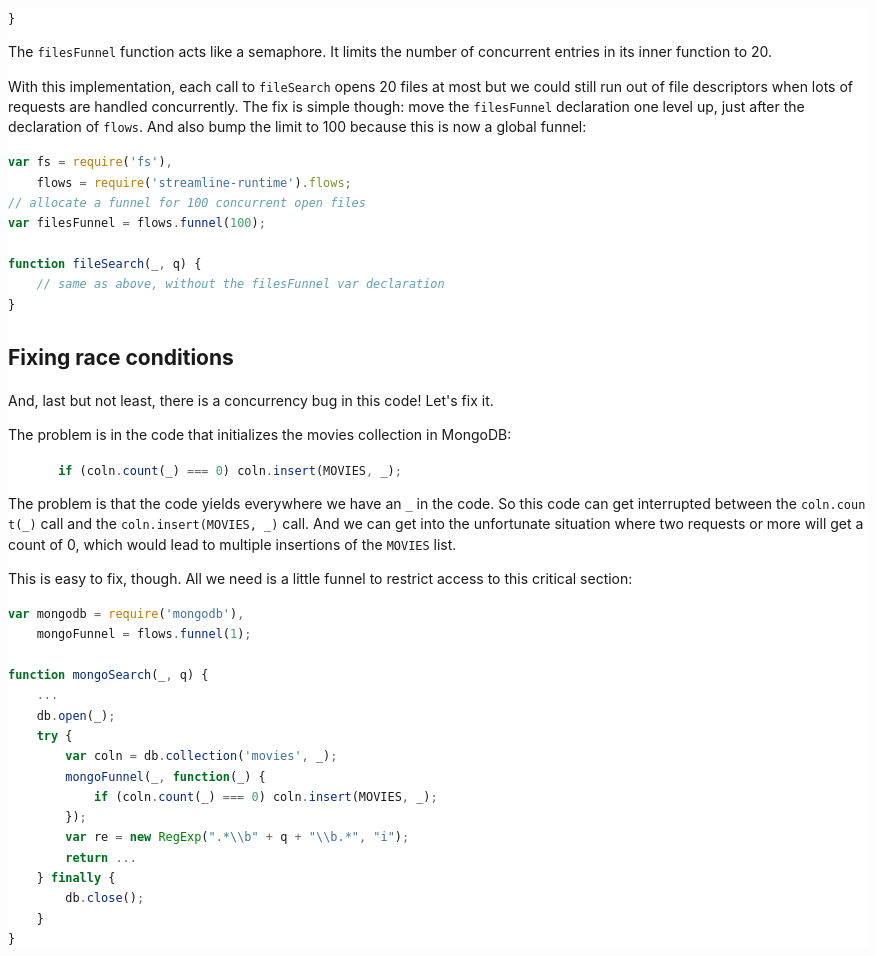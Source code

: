 ```javascript
}
```

The `filesFunnel` function acts like a semaphore. It limits the number of concurrent entries in its inner function to 20. 

With this implementation, each call to `fileSearch` opens 20 files at most but we could still run out of file descriptors when lots of requests are handled concurrently. The fix is simple though: move the `filesFunnel` declaration one level up, just after the declaration of `flows`. And also bump the limit to 100 because this is now a global funnel:

```javascript
var fs = require('fs'),
	flows = require('streamline-runtime').flows;
// allocate a funnel for 100 concurrent open files
var filesFunnel = flows.funnel(100);

function fileSearch(_, q) {
	// same as above, without the filesFunnel var declaration
}
```

## Fixing race conditions

And, last but not least, there is a concurrency bug in this code! Let's fix it.

 The problem is in the code that initializes the movies collection in MongoDB:

 ```javascript
 		if (coln.count(_) === 0) coln.insert(MOVIES, _);
 ```

The problem is that the code yields everywhere we have an `_` in the code. So this code can get interrupted between the `coln.count(_)` call and the `coln.insert(MOVIES, _)` call. And we can get into the unfortunate situation where two requests or more will get a count of 0, which would lead to multiple insertions of the `MOVIES` list.

This is easy to fix, though. All we need is a little funnel to restrict access to this critical section:

```javascript
var mongodb = require('mongodb'),
	mongoFunnel = flows.funnel(1);

function mongoSearch(_, q) {
	...
	db.open(_);
	try {
		var coln = db.collection('movies', _);
		mongoFunnel(_, function(_) {
			if (coln.count(_) === 0) coln.insert(MOVIES, _);
		});
		var re = new RegExp(".*\\b" + q + "\\b.*", "i");
		return ...
	} finally {
		db.close();
	}
}
```
